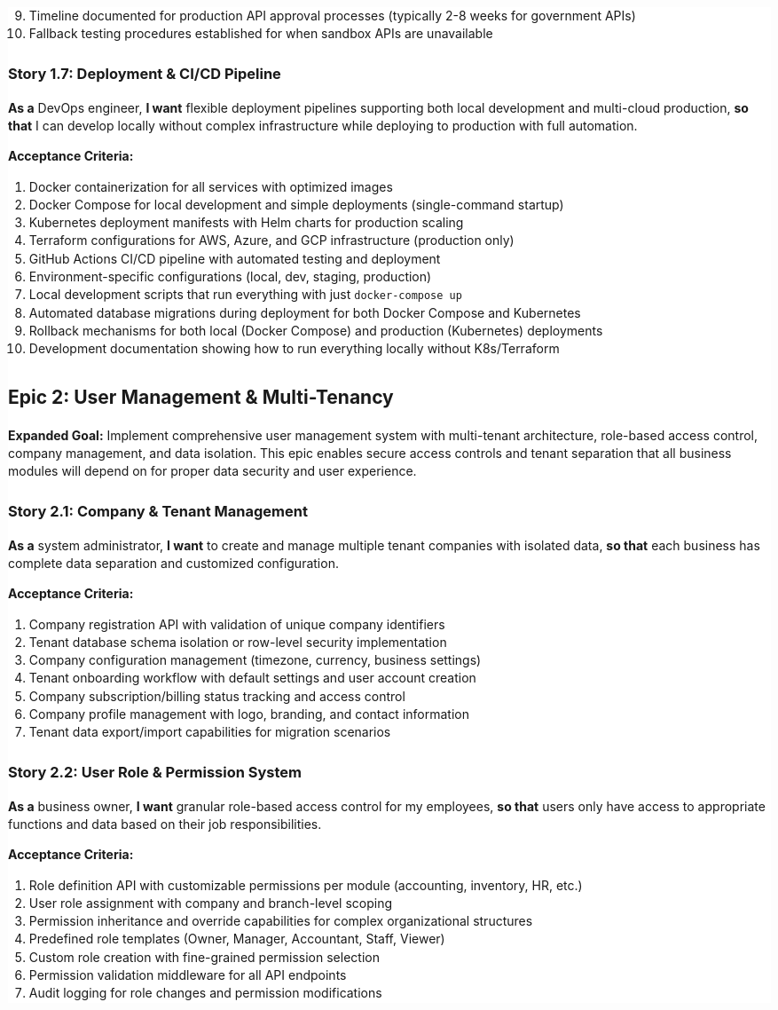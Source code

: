 9. Timeline documented for production API approval processes (typically 2-8 weeks for government APIs)
10. Fallback testing procedures established for when sandbox APIs are unavailable

### Story 1.7: Deployment & CI/CD Pipeline
**As a** DevOps engineer,
**I want** flexible deployment pipelines supporting both local development and multi-cloud production,
**so that** I can develop locally without complex infrastructure while deploying to production with full automation.

**Acceptance Criteria:**
1. Docker containerization for all services with optimized images
2. Docker Compose for local development and simple deployments (single-command startup)
3. Kubernetes deployment manifests with Helm charts for production scaling
4. Terraform configurations for AWS, Azure, and GCP infrastructure (production only)
5. GitHub Actions CI/CD pipeline with automated testing and deployment
6. Environment-specific configurations (local, dev, staging, production)
7. Local development scripts that run everything with just `docker-compose up`
8. Automated database migrations during deployment for both Docker Compose and Kubernetes
9. Rollback mechanisms for both local (Docker Compose) and production (Kubernetes) deployments
10. Development documentation showing how to run everything locally without K8s/Terraform

## Epic 2: User Management & Multi-Tenancy

**Expanded Goal:** Implement comprehensive user management system with multi-tenant architecture, role-based access control, company management, and data isolation. This epic enables secure access controls and tenant separation that all business modules will depend on for proper data security and user experience.

### Story 2.1: Company & Tenant Management
**As a** system administrator,
**I want** to create and manage multiple tenant companies with isolated data,
**so that** each business has complete data separation and customized configuration.

**Acceptance Criteria:**
1. Company registration API with validation of unique company identifiers
2. Tenant database schema isolation or row-level security implementation
3. Company configuration management (timezone, currency, business settings)
4. Tenant onboarding workflow with default settings and user account creation
5. Company subscription/billing status tracking and access control
6. Company profile management with logo, branding, and contact information
7. Tenant data export/import capabilities for migration scenarios

### Story 2.2: User Role & Permission System
**As a** business owner,
**I want** granular role-based access control for my employees,
**so that** users only have access to appropriate functions and data based on their job responsibilities.

**Acceptance Criteria:**
1. Role definition API with customizable permissions per module (accounting, inventory, HR, etc.)
2. User role assignment with company and branch-level scoping
3. Permission inheritance and override capabilities for complex organizational structures
4. Predefined role templates (Owner, Manager, Accountant, Staff, Viewer)
5. Custom role creation with fine-grained permission selection
6. Permission validation middleware for all API endpoints
7. Audit logging for role changes and permission modifications
